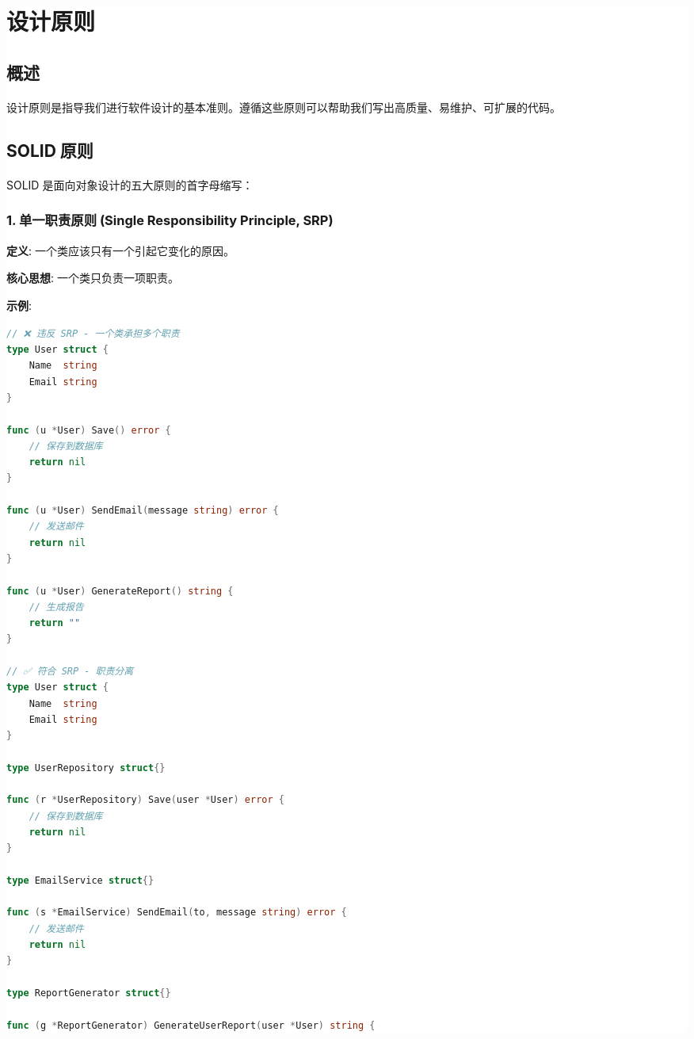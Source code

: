# 设计原则

## 概述

设计原则是指导我们进行软件设计的基本准则。遵循这些原则可以帮助我们写出高质量、易维护、可扩展的代码。

## SOLID 原则

SOLID 是面向对象设计的五大原则的首字母缩写：

### 1. 单一职责原则 (Single Responsibility Principle, SRP)

**定义**: 一个类应该只有一个引起它变化的原因。

**核心思想**: 一个类只负责一项职责。

**示例**:

```go
// ❌ 违反 SRP - 一个类承担多个职责
type User struct {
    Name  string
    Email string
}

func (u *User) Save() error {
    // 保存到数据库
    return nil
}

func (u *User) SendEmail(message string) error {
    // 发送邮件
    return nil
}

func (u *User) GenerateReport() string {
    // 生成报告
    return ""
}

// ✅ 符合 SRP - 职责分离
type User struct {
    Name  string
    Email string
}

type UserRepository struct{}

func (r *UserRepository) Save(user *User) error {
    // 保存到数据库
    return nil
}

type EmailService struct{}

func (s *EmailService) SendEmail(to, message string) error {
    // 发送邮件
    return nil
}

type ReportGenerator struct{}

func (g *ReportGenerator) GenerateUserReport(user *User) string {
```